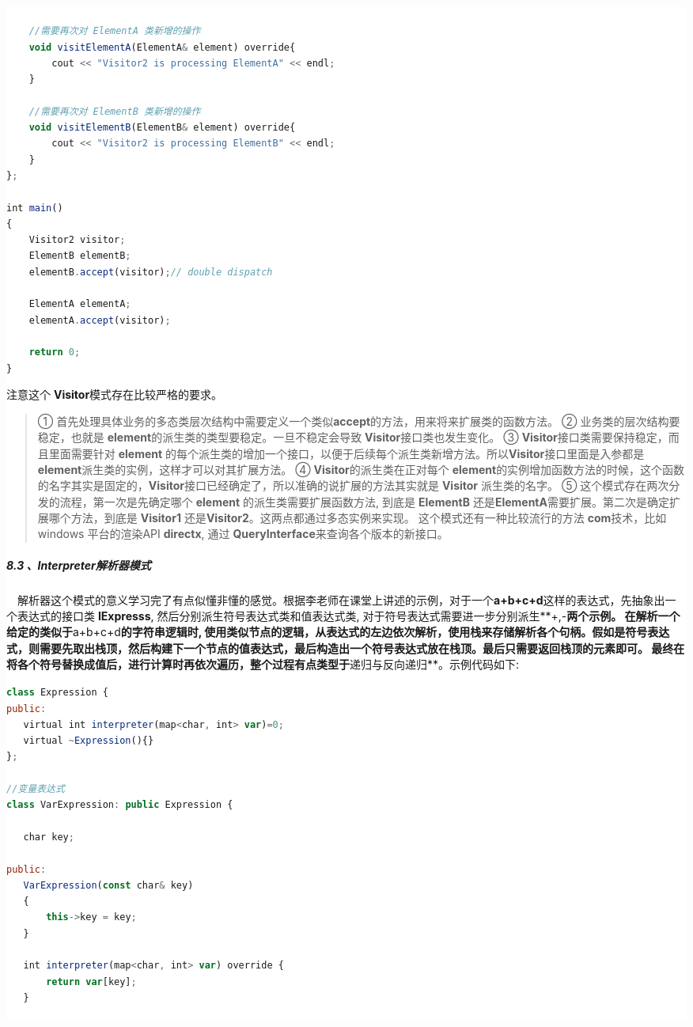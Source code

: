 ```javascript

    //需要再次对 ElementA 类新增的操作
    void visitElementA(ElementA& element) override{
        cout << "Visitor2 is processing ElementA" << endl;
    }

    //需要再次对 ElementB 类新增的操作
    void visitElementB(ElementB& element) override{
        cout << "Visitor2 is processing ElementB" << endl;
    }
};
            
int main()
{
    Visitor2 visitor;
    ElementB elementB;
    elementB.accept(visitor);// double dispatch
    
    ElementA elementA;
    elementA.accept(visitor);

    return 0;
}
```
注意这个 **Visitor**模式存在比较严格的要求。
> ① 首先处理具体业务的多态类层次结构中需要定义一个类似**accept**的方法，用来将来扩展类的函数方法。
> ② 业务类的层次结构要稳定，也就是 **element**的派生类的类型要稳定。一旦不稳定会导致 **Visitor**接口类也发生变化。
> ③ **Visitor**接口类需要保持稳定，而且里面需要针对 **element** 的每个派生类的增加一个接口，以便于后续每个派生类新增方法。所以**Visitor**接口里面是入参都是 **element**派生类的实例，这样才可以对其扩展方法。
> ④ **Visitor**的派生类在正对每个 **element**的实例增加函数方法的时候，这个函数的名字其实是固定的，**Visitor**接口已经确定了，所以准确的说扩展的方法其实就是 **Visitor** 派生类的名字。
> ⑤ 这个模式存在两次分发的流程，第一次是先确定哪个 **element** 的派生类需要扩展函数方法, 到底是 **ElementB** 还是**ElementA**需要扩展。第二次是确定扩展哪个方法，到底是  **Visitor1** 还是**Visitor2**。这两点都通过多态实例来实现。
这个模式还有一种比较流行的方法 **com**技术，比如 windows 平台的渲染API **directx**, 通过 **QueryInterface**来查询各个版本的新接口。 

 ##### 8.3 、Interpreter解析器模式
 &emsp;解析器这个模式的意义学习完了有点似懂非懂的感觉。根据李老师在课堂上讲述的示例，对于一个**a+b+c+d**这样的表达式，先抽象出一个表达式的接口类 **IExpresss**, 然后分别派生符号表达式类和值表达式类, 对于符号表达式需要进一步分别派生**+,-**两个示例。
 在解析一个给定的类似于**a+b+c+d**的字符串逻辑时, 使用类似节点的逻辑，从表达式的左边依次解析，使用栈来存储解析各个句柄。假如是符号表达式，则需要先取出栈顶，然后构建下一个节点的值表达式，最后构造出一个符号表达式放在栈顶。最后只需要返回栈顶的元素即可。
 最终在将各个符号替换成值后，进行计算时再依次遍历，整个过程有点类型于**递归与反向递归**。示例代码如下:
 ```javascript
 class Expression {
public:
    virtual int interpreter(map<char, int> var)=0;
    virtual ~Expression(){}
};

//变量表达式
class VarExpression: public Expression {
    
    char key;
    
public:
    VarExpression(const char& key)
    {
        this->key = key;
    }
    
    int interpreter(map<char, int> var) override {
        return var[key];
    }
    
 ```